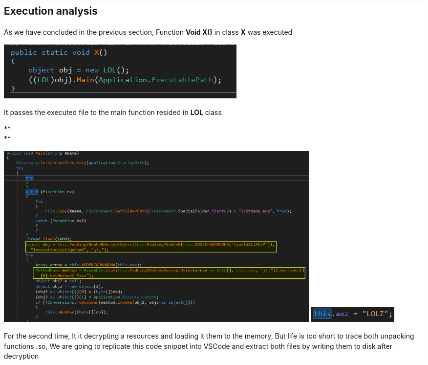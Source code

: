 ## Execution analysis

As we have concluded in the previous section, Function **Void X()** in
class **X** was executed

<img src="https://github.com/AbdoD97/abdod97.github.io/blob/master/_posts/media/image18.png?raw=true" style="width:4.95833in;height:1.14583in" />

It passes the executed file to the main function resided in **LOL**
class

**  
**

<img src="https://github.com/AbdoD97/abdod97.github.io/blob/master/_posts/media/image19.png?raw=true" style="width:6.5in;height:3.63889in" />

<img src="https://github.com/AbdoD97/abdod97.github.io/blob/master/_posts/media/image20.png?raw=true" style="width:1.78125in;height:0.32292in" />

For the second time, It it decrypting a resources and loading it them to the memory, But life is too short to trace both unpacking
functions .so, We are going to replicate this code snippet into
VSCode and extract both files by writing them to disk after decryption
